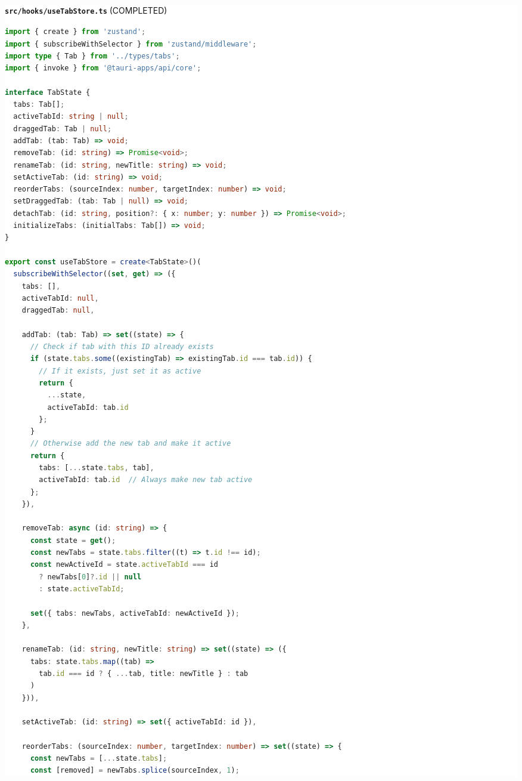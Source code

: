 **`src/hooks/useTabStore.ts`** (COMPLETED)
```typescript
import { create } from 'zustand';
import { subscribeWithSelector } from 'zustand/middleware';
import type { Tab } from '../types/tabs';
import { invoke } from '@tauri-apps/api/core';

interface TabState {
  tabs: Tab[];
  activeTabId: string | null;
  draggedTab: Tab | null;
  addTab: (tab: Tab) => void;
  removeTab: (id: string) => Promise<void>;
  renameTab: (id: string, newTitle: string) => void;
  setActiveTab: (id: string) => void;
  reorderTabs: (sourceIndex: number, targetIndex: number) => void;
  setDraggedTab: (tab: Tab | null) => void;
  detachTab: (id: string, position?: { x: number; y: number }) => Promise<void>;
  initializeTabs: (initialTabs: Tab[]) => void;
}

export const useTabStore = create<TabState>()(
  subscribeWithSelector((set, get) => ({
    tabs: [],
    activeTabId: null,
    draggedTab: null,

    addTab: (tab: Tab) => set((state) => {
      // Check if tab with this ID already exists
      if (state.tabs.some((existingTab) => existingTab.id === tab.id)) {
        // If it exists, just set it as active
        return {
          ...state,
          activeTabId: tab.id
        };
      }
      // Otherwise add the new tab and make it active
      return {
        tabs: [...state.tabs, tab],
        activeTabId: tab.id  // Always make new tab active
      };
    }),

    removeTab: async (id: string) => {
      const state = get();
      const newTabs = state.tabs.filter((t) => t.id !== id);
      const newActiveId = state.activeTabId === id
        ? newTabs[0]?.id || null
        : state.activeTabId;

      set({ tabs: newTabs, activeTabId: newActiveId });
    },

    renameTab: (id: string, newTitle: string) => set((state) => ({
      tabs: state.tabs.map((tab) =>
        tab.id === id ? { ...tab, title: newTitle } : tab
      )
    })),

    setActiveTab: (id: string) => set({ activeTabId: id }),

    reorderTabs: (sourceIndex: number, targetIndex: number) => set((state) => {
      const newTabs = [...state.tabs];
      const [removed] = newTabs.splice(sourceIndex, 1);
```